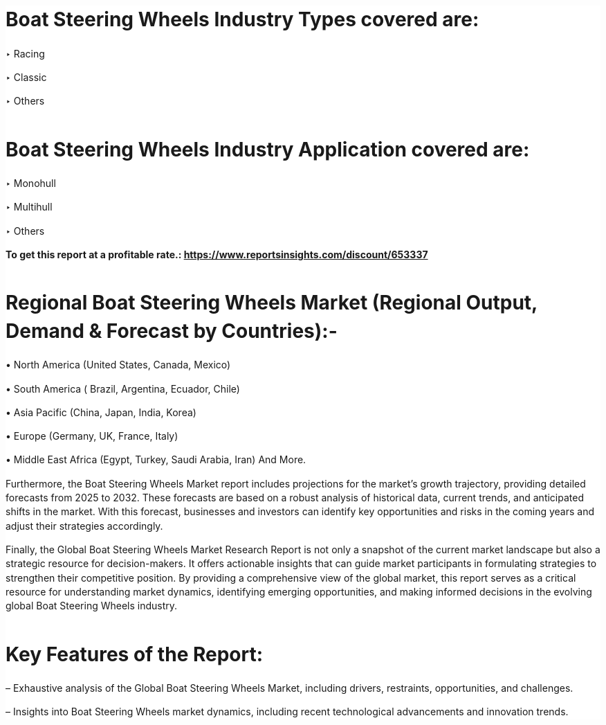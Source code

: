 # <strong>Boat Steering Wheels Industry Types covered are:</strong>

‣ Racing

‣ Classic

‣ Others

# <strong>Boat Steering Wheels Industry Application covered are:</strong>

‣ Monohull

‣ Multihull

‣ Others

<strong>To get this report at a profitable rate.: <a href=https://www.reportsinsights.com/discount/653337>https://www.reportsinsights.com/discount/653337</a></strong>

# <strong>Regional Boat Steering Wheels Market (Regional Output, Demand &amp; Forecast by Countries):-</strong>

• North America (United States, Canada, Mexico)

• South America ( Brazil, Argentina, Ecuador, Chile)

• Asia Pacific (China, Japan, India, Korea)

• Europe (Germany, UK, France, Italy)

• Middle East Africa (Egypt, Turkey, Saudi Arabia, Iran) And More.

Furthermore, the Boat Steering Wheels Market report includes projections for the market’s growth trajectory, providing detailed forecasts from 2025 to 2032. These forecasts are based on a robust analysis of historical data, current trends, and anticipated shifts in the market. With this forecast, businesses and investors can identify key opportunities and risks in the coming years and adjust their strategies accordingly.

Finally, the Global Boat Steering Wheels Market Research Report is not only a snapshot of the current market landscape but also a strategic resource for decision-makers. It offers actionable insights that can guide market participants in formulating strategies to strengthen their competitive position. By providing a comprehensive view of the global market, this report serves as a critical resource for understanding market dynamics, identifying emerging opportunities, and making informed decisions in the evolving global Boat Steering Wheels industry.

# <strong>Key Features of the Report:</strong>

– Exhaustive analysis of the Global Boat Steering Wheels Market, including drivers, restraints, opportunities, and challenges.

– Insights into Boat Steering Wheels market dynamics, including recent technological advancements and innovation trends.
